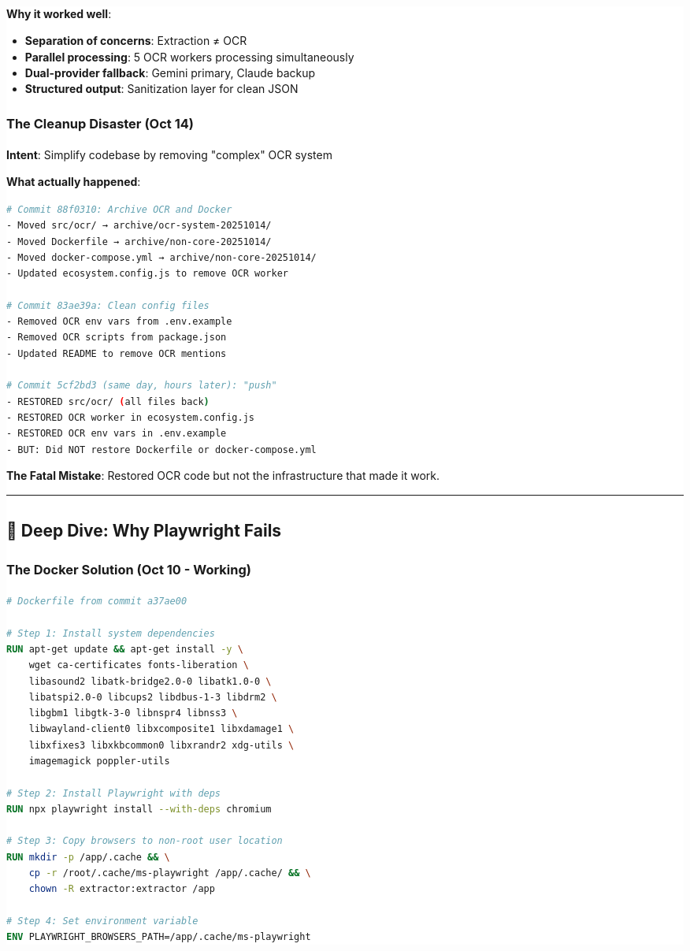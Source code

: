 **Why it worked well**:
- **Separation of concerns**: Extraction ≠ OCR
- **Parallel processing**: 5 OCR workers processing simultaneously
- **Dual-provider fallback**: Gemini primary, Claude backup
- **Structured output**: Sanitization layer for clean JSON

### The Cleanup Disaster (Oct 14)

**Intent**: Simplify codebase by removing "complex" OCR system

**What actually happened**:

```bash
# Commit 88f0310: Archive OCR and Docker
- Moved src/ocr/ → archive/ocr-system-20251014/
- Moved Dockerfile → archive/non-core-20251014/
- Moved docker-compose.yml → archive/non-core-20251014/
- Updated ecosystem.config.js to remove OCR worker

# Commit 83ae39a: Clean config files
- Removed OCR env vars from .env.example
- Removed OCR scripts from package.json
- Updated README to remove OCR mentions

# Commit 5cf2bd3 (same day, hours later): "push"
- RESTORED src/ocr/ (all files back)
- RESTORED OCR worker in ecosystem.config.js
- RESTORED OCR env vars in .env.example
- BUT: Did NOT restore Dockerfile or docker-compose.yml
```

**The Fatal Mistake**:
Restored OCR code but not the infrastructure that made it work.

---

## 🔬 Deep Dive: Why Playwright Fails

### The Docker Solution (Oct 10 - Working)

```dockerfile
# Dockerfile from commit a37ae00

# Step 1: Install system dependencies
RUN apt-get update && apt-get install -y \
    wget ca-certificates fonts-liberation \
    libasound2 libatk-bridge2.0-0 libatk1.0-0 \
    libatspi2.0-0 libcups2 libdbus-1-3 libdrm2 \
    libgbm1 libgtk-3-0 libnspr4 libnss3 \
    libwayland-client0 libxcomposite1 libxdamage1 \
    libxfixes3 libxkbcommon0 libxrandr2 xdg-utils \
    imagemagick poppler-utils

# Step 2: Install Playwright with deps
RUN npx playwright install --with-deps chromium

# Step 3: Copy browsers to non-root user location
RUN mkdir -p /app/.cache && \
    cp -r /root/.cache/ms-playwright /app/.cache/ && \
    chown -R extractor:extractor /app

# Step 4: Set environment variable
ENV PLAYWRIGHT_BROWSERS_PATH=/app/.cache/ms-playwright
```
